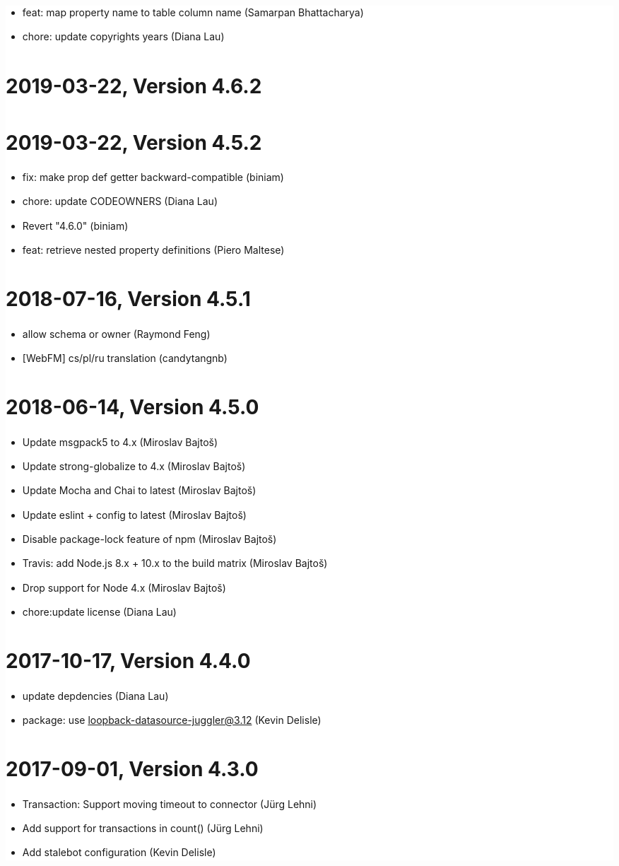  * feat: map property name to table column name (Samarpan Bhattacharya)

 * chore: update copyrights years (Diana Lau)


2019-03-22, Version 4.6.2
=========================



2019-03-22, Version 4.5.2
=========================

 * fix: make prop def getter backward-compatible (biniam)

 * chore: update CODEOWNERS (Diana Lau)

 * Revert "4.6.0" (biniam)

 * feat: retrieve nested property definitions (Piero Maltese)


2018-07-16, Version 4.5.1
=========================

 * allow schema or owner (Raymond Feng)

 * [WebFM] cs/pl/ru translation (candytangnb)


2018-06-14, Version 4.5.0
=========================

 * Update msgpack5 to 4.x (Miroslav Bajtoš)

 * Update strong-globalize to 4.x (Miroslav Bajtoš)

 * Update Mocha and Chai to latest (Miroslav Bajtoš)

 * Update eslint + config to latest (Miroslav Bajtoš)

 * Disable package-lock feature of npm (Miroslav Bajtoš)

 * Travis: add Node.js 8.x + 10.x to the build matrix (Miroslav Bajtoš)

 * Drop support for Node 4.x (Miroslav Bajtoš)

 * chore:update license (Diana Lau)


2017-10-17, Version 4.4.0
=========================

 * update depdencies (Diana Lau)

 * package: use loopback-datasource-juggler@3.12 (Kevin Delisle)


2017-09-01, Version 4.3.0
=========================

 * Transaction: Support moving timeout to connector (Jürg Lehni)

 * Add support for transactions in count() (Jürg Lehni)

 * Add stalebot configuration (Kevin Delisle)

